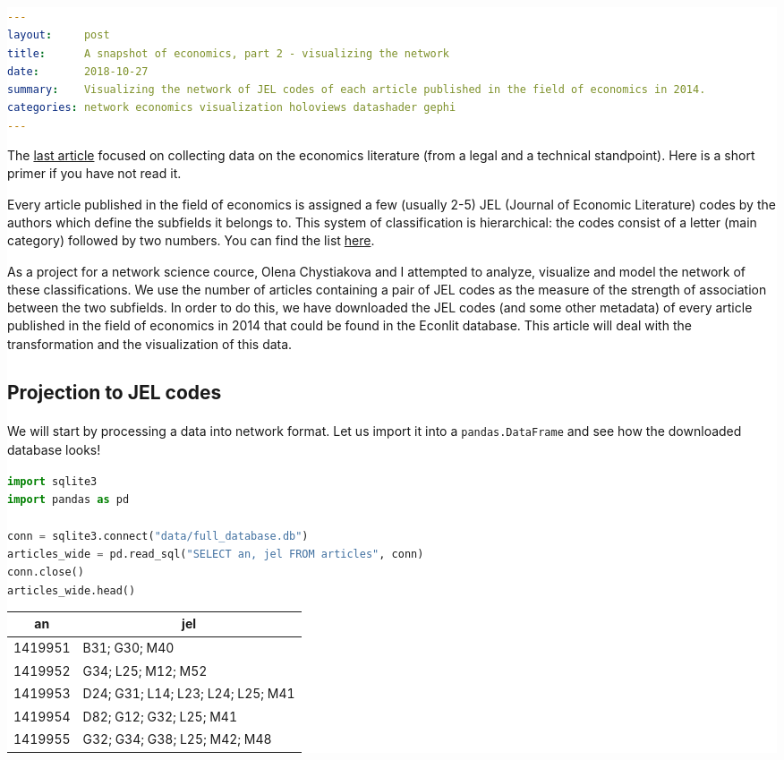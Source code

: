 ```yaml
---
layout:     post
title:      A snapshot of economics, part 2 - visualizing the network
date:       2018-10-27
summary:    Visualizing the network of JEL codes of each article published in the field of economics in 2014.
categories: network economics visualization holoviews datashader gephi
---
```


The [last article](http://stanmart.github.io/network/web/scraping/python/econlit/ebscohost/2018/10/25/econ-network-1/) focused on collecting data on the economics literature (from a legal and a technical standpoint). Here is a short primer if you have not read it.

Every article published in the field of economics is assigned a few (usually 2-5) JEL (Journal of Economic Literature) codes by the authors which define the subfields it belongs to. This system of classification is hierarchical: the codes consist of a letter (main category) followed by two numbers. You can find the list [here](https://www.aeaweb.org/econlit/jelCodes.php?view=jel).

As a project for a network science cource, Olena Chystiakova and I attempted to analyze, visualize and model the network of these classifications. We use the number of articles containing a pair of JEL codes as the measure of the strength of association between the two subfields. In order to do this, we have downloaded the JEL codes (and some other metadata) of every article published in the field of economics in 2014 that could be found in the Econlit database. This article will deal with the transformation and the visualization of this data.

## Projection to JEL codes

We will start by processing a data into network format. Let us import it into a `pandas.DataFrame` and see how the downloaded database looks!


```python
import sqlite3
import pandas as pd

conn = sqlite3.connect("data/full_database.db")
articles_wide = pd.read_sql("SELECT an, jel FROM articles", conn)
conn.close()
articles_wide.head()
```

|an|jel|
|--- |--- |
|1419951|B31; G30; M40|
|1419952|G34; L25; M12; M52|
|1419953|D24; G31; L14; L23; L24; L25; M41|
|1419954|D82; G12; G32; L25; M41|
|1419955|G32; G34; G38; L25; M42; M48|
